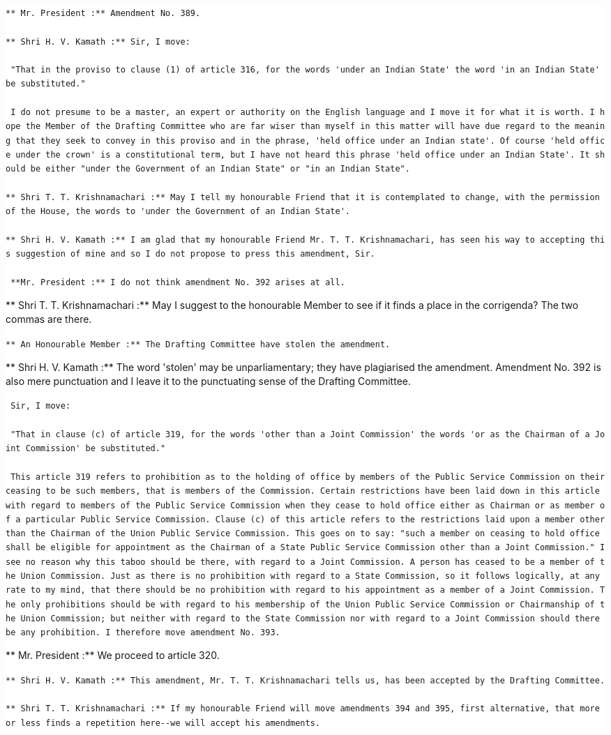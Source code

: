     ** Mr. President :** Amendment No. 389.

    ** Shri H. V. Kamath :** Sir, I move:

     "That in the proviso to clause (1) of article 316, for the words 'under an Indian State' the word 'in an Indian State' be substituted."

     I do not presume to be a master, an expert or authority on the English language and I move it for what it is worth. I hope the Member of the Drafting Committee who are far wiser than myself in this matter will have due regard to the meaning that they seek to convey in this proviso and in the phrase, 'held office under an Indian state'. Of course 'held office under the crown' is a constitutional term, but I have not heard this phrase 'held office under an Indian State'. It should be either "under the Government of an Indian State" or "in an Indian State".

    ** Shri T. T. Krishnamachari :** May I tell my honourable Friend that it is contemplated to change, with the permission of the House, the words to 'under the Government of an Indian State'.

    ** Shri H. V. Kamath :** I am glad that my honourable Friend Mr. T. T. Krishnamachari, has seen his way to accepting this suggestion of mine and so I do not propose to press this amendment, Sir.

     **Mr. President :** I do not think amendment No. 392 arises at all.

   **  Shri T. T. Krishnamachari :** May I suggest to the honourable Member to see if it finds a place in the corrigenda? The two commas are there.

    ** An Honourable Member :** The Drafting Committee have stolen the amendment.

   **  Shri H. V. Kamath :** The word 'stolen' may be unparliamentary; they have plagiarised the amendment. Amendment No. 392 is also mere punctuation and I leave it to the punctuating sense of the Drafting Committee.

     Sir, I move:

     "That in clause (c) of article 319, for the words 'other than a Joint Commission' the words 'or as the Chairman of a Joint Commission' be substituted."

     This article 319 refers to prohibition as to the holding of office by members of the Public Service Commission on their ceasing to be such members, that is members of the Commission. Certain restrictions have been laid down in this article with regard to members of the Public Service Commission when they cease to hold office either as Chairman or as member of a particular Public Service Commission. Clause (c) of this article refers to the restrictions laid upon a member other than the Chairman of the Union Public Service Commission. This goes on to say: "such a member on ceasing to hold office shall be eligible for appointment as the Chairman of a State Public Service Commission other than a Joint Commission." I see no reason why this taboo should be there, with regard to a Joint Commission. A person has ceased to be a member of the Union Commission. Just as there is no prohibition with regard to a State Commission, so it follows logically, at any rate to my mind, that there should be no prohibition with regard to his appointment as a member of a Joint Commission. The only prohibitions should be with regard to his membership of the Union Public Service Commission or Chairmanship of the Union Commission; but neither with regard to the State Commission nor with regard to a Joint Commission should there be any prohibition. I therefore move amendment No. 393.

   **  Mr. President :** We proceed to article 320.

    ** Shri H. V. Kamath :** This amendment, Mr. T. T. Krishnamachari tells us, has been accepted by the Drafting Committee.

    ** Shri T. T. Krishnamachari :** If my honourable Friend will move amendments 394 and 395, first alternative, that more or less finds a repetition here--we will accept his amendments.
